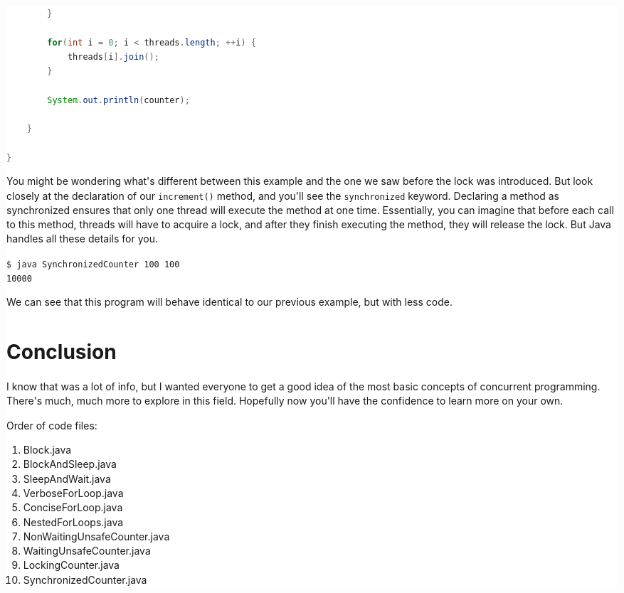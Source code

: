 ```java
		}

		for(int i = 0; i < threads.length; ++i) {
			threads[i].join();
		}

		System.out.println(counter);

	}

}
```

You might be wondering what's different between this example and the one we saw before the lock was introduced. But look closely at the declaration of our `increment()` method, and you'll see the `synchronized` keyword. Declaring a method as synchronized ensures that only one thread will execute the method at one time. Essentially, you can imagine that before each call to this method, threads will have to acquire a lock, and after they finish executing the method, they will release the lock. But Java handles all these details for you.

```
$ java SynchronizedCounter 100 100
10000
```

We can see that this program will behave identical to our previous example, but with less code.

# Conclusion
I know that was a lot of info, but I wanted everyone to get a good idea of the most basic concepts of concurrent programming. There's much, much more to explore in this field. Hopefully now you'll have the confidence to learn more on your own.


Order of code files:
1. Block.java
2. BlockAndSleep.java
3. SleepAndWait.java
4. VerboseForLoop.java
5. ConciseForLoop.java
6. NestedForLoops.java
7. NonWaitingUnsafeCounter.java
8. WaitingUnsafeCounter.java
9. LockingCounter.java
10. SynchronizedCounter.java

